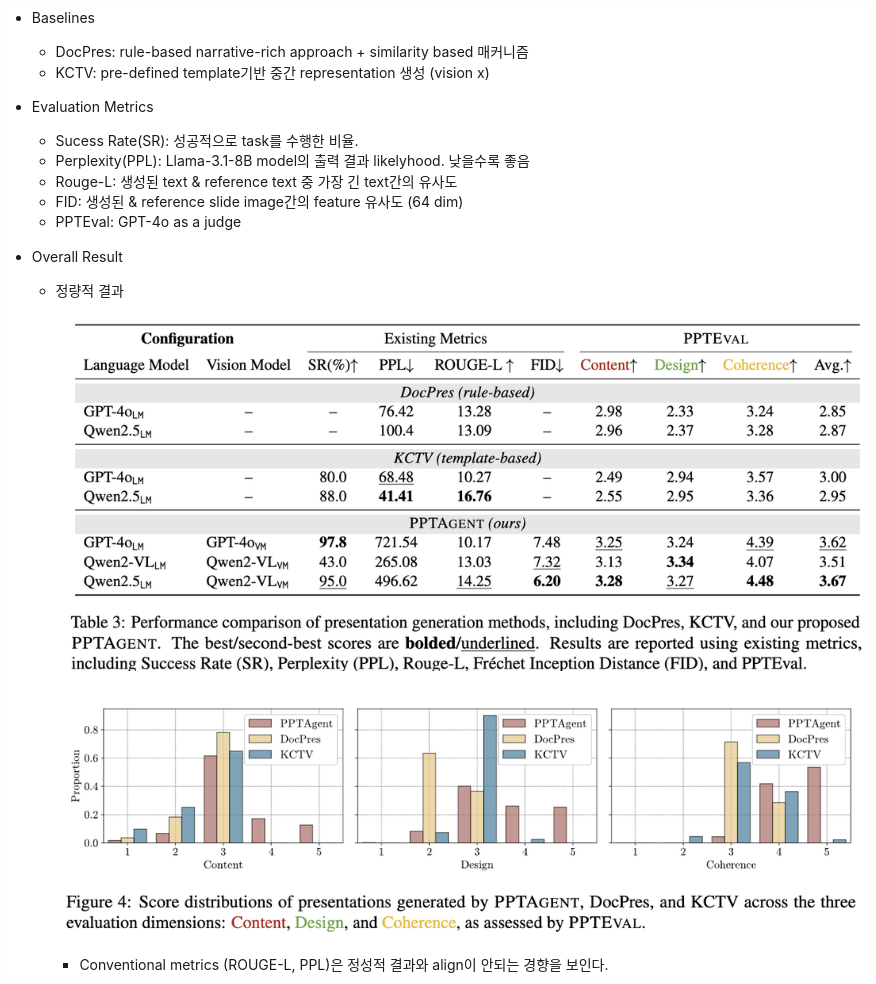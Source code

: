 - Baselines

  - DocPres: rule-based narrative-rich approach + similarity based 매커니즘
  - KCTV: pre-defined template기반 중간 representation 생성 (vision x)

- Evaluation Metrics

  - Sucess Rate(SR): 성공적으로 task를 수행한 비율.
  - Perplexity(PPL): Llama-3.1-8B model의 출력 결과 likelyhood. 낮을수록 좋음
  - Rouge-L: 생성된 text & reference text 중 가장 긴 text간의 유사도
  - FID: 생성된 & reference slide image간의 feature 유사도 (64 dim)
  - PPTEval: GPT-4o as a judge

- Overall Result

  - 정량적 결과

    ![](../images/2025-08-03/image-20250803164227439.png)

    ![](../images/2025-08-03/image-20250803165101017.png)

    - Conventional metrics (ROUGE-L, PPL)은 정성적 결과와 align이 안되는 경향을 보인다.
